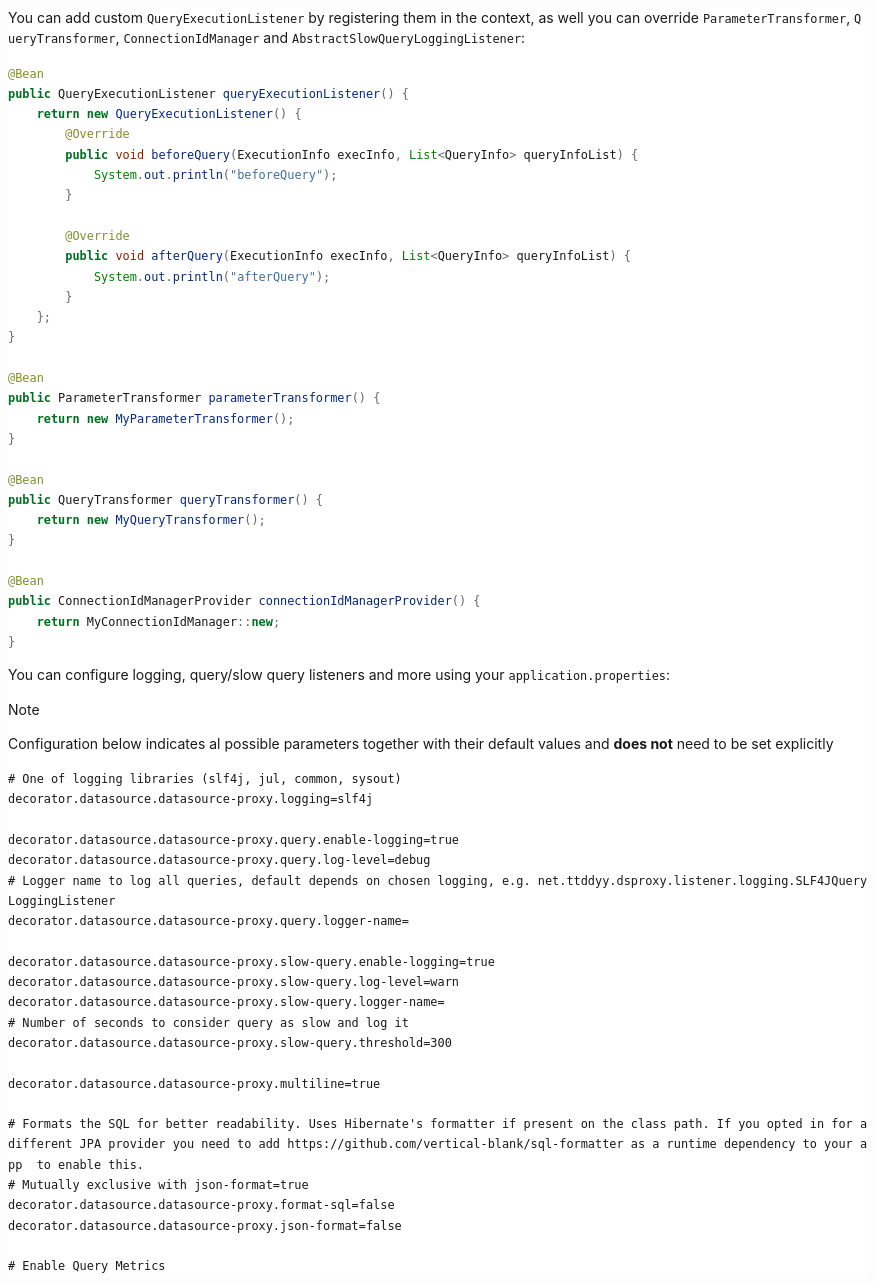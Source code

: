 You can add custom `QueryExecutionListener` by registering them in the context, as well you can override `ParameterTransformer`, `QueryTransformer`, `ConnectionIdManager` and `AbstractSlowQueryLoggingListener`:
```java
@Bean
public QueryExecutionListener queryExecutionListener() {
    return new QueryExecutionListener() {
        @Override
        public void beforeQuery(ExecutionInfo execInfo, List<QueryInfo> queryInfoList) {
            System.out.println("beforeQuery");
        }

        @Override
        public void afterQuery(ExecutionInfo execInfo, List<QueryInfo> queryInfoList) {
            System.out.println("afterQuery");
        }
    };
}

@Bean
public ParameterTransformer parameterTransformer() {
    return new MyParameterTransformer();
}

@Bean
public QueryTransformer queryTransformer() {
    return new MyQueryTransformer();
}

@Bean
public ConnectionIdManagerProvider connectionIdManagerProvider() {
    return MyConnectionIdManager::new;
}
```
You can configure logging, query/slow query listeners and more using your `application.properties`:
> [!NOTE]
> Configuration below indicates al possible parameters together with their default values and **does not** need to be set explicitly
```properties
# One of logging libraries (slf4j, jul, common, sysout)
decorator.datasource.datasource-proxy.logging=slf4j

decorator.datasource.datasource-proxy.query.enable-logging=true
decorator.datasource.datasource-proxy.query.log-level=debug
# Logger name to log all queries, default depends on chosen logging, e.g. net.ttddyy.dsproxy.listener.logging.SLF4JQueryLoggingListener
decorator.datasource.datasource-proxy.query.logger-name=

decorator.datasource.datasource-proxy.slow-query.enable-logging=true
decorator.datasource.datasource-proxy.slow-query.log-level=warn
decorator.datasource.datasource-proxy.slow-query.logger-name=
# Number of seconds to consider query as slow and log it
decorator.datasource.datasource-proxy.slow-query.threshold=300

decorator.datasource.datasource-proxy.multiline=true

# Formats the SQL for better readability. Uses Hibernate's formatter if present on the class path. If you opted in for a different JPA provider you need to add https://github.com/vertical-blank/sql-formatter as a runtime dependency to your app  to enable this. 
# Mutually exclusive with json-format=true
decorator.datasource.datasource-proxy.format-sql=false
decorator.datasource.datasource-proxy.json-format=false

# Enable Query Metrics
```